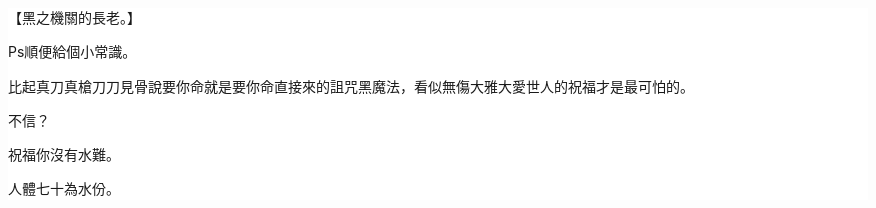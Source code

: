 
【黑之機關的長老。】



Ps順便給個小常識。



比起真刀真槍刀刀見骨說要你命就是要你命直接來的詛咒黑魔法，看似無傷大雅大愛世人的祝福才是最可怕的。





不信？





祝福你沒有水難。



人體七十為水份。



